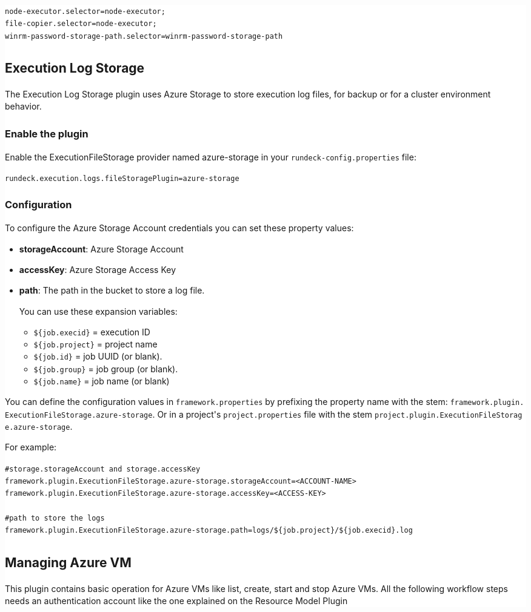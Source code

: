 ```
node-executor.selector=node-executor;
file-copier.selector=node-executor;
winrm-password-storage-path.selector=winrm-password-storage-path
```



                                 
## Execution Log Storage

The Execution Log Storage plugin uses Azure Storage to store execution log files, for backup or for a cluster environment behavior.

### Enable the plugin

Enable the ExecutionFileStorage provider named azure-storage in your `rundeck-config.properties` file:

`rundeck.execution.logs.fileStoragePlugin=azure-storage`

### Configuration
To configure the Azure Storage Account credentials you can set these property values:

* **storageAccount**: Azure Storage Account
* **accessKey**: Azure Storage Access Key
* **path**: The path in the bucket to store a log file. 

    You can use these expansion variables: 
    
     * `${job.execid}` = execution ID
     * `${job.project}` = project name
     * `${job.id}` = job UUID (or blank).
     * `${job.group}` = job group (or blank).
     * `${job.name}` = job name (or blank)

You can define the configuration values in `framework.properties` by prefixing the property name with the stem: `framework.plugin.ExecutionFileStorage.azure-storage`. Or in a project's `project.properties` file with the stem `project.plugin.ExecutionFileStorage.azure-storage`.

For example:

```
#storage.storageAccount and storage.accessKey
framework.plugin.ExecutionFileStorage.azure-storage.storageAccount=<ACCOUNT-NAME>
framework.plugin.ExecutionFileStorage.azure-storage.accessKey=<ACCESS-KEY>

#path to store the logs
framework.plugin.ExecutionFileStorage.azure-storage.path=logs/${job.project}/${job.execid}.log

```


## Managing Azure VM

This plugin contains basic operation for Azure VMs like list, create, start and stop Azure VMs. All the following workflow steps needs an authentication account like the one explained on the Resource Model Plugin

